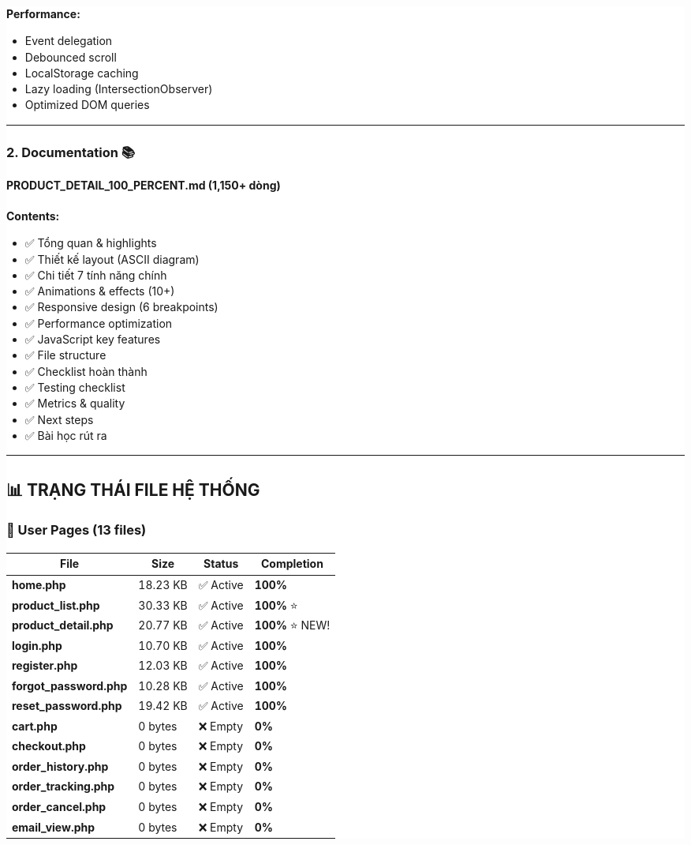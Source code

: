 **Performance:**

- Event delegation
- Debounced scroll
- LocalStorage caching
- Lazy loading (IntersectionObserver)
- Optimized DOM queries

---

### 2. **Documentation** 📚

#### PRODUCT_DETAIL_100_PERCENT.md (1,150+ dòng)

**Contents:**

- ✅ Tổng quan & highlights
- ✅ Thiết kế layout (ASCII diagram)
- ✅ Chi tiết 7 tính năng chính
- ✅ Animations & effects (10+)
- ✅ Responsive design (6 breakpoints)
- ✅ Performance optimization
- ✅ JavaScript key features
- ✅ File structure
- ✅ Checklist hoàn thành
- ✅ Testing checklist
- ✅ Metrics & quality
- ✅ Next steps
- ✅ Bài học rút ra

---

## 📊 TRẠNG THÁI FILE HỆ THỐNG

### 👤 User Pages (13 files)

| File                    | Size     | Status    | Completion       |
| ----------------------- | -------- | --------- | ---------------- |
| **home.php**            | 18.23 KB | ✅ Active | **100%**         |
| **product_list.php**    | 30.33 KB | ✅ Active | **100%** ⭐      |
| **product_detail.php**  | 20.77 KB | ✅ Active | **100%** ⭐ NEW! |
| **login.php**           | 10.70 KB | ✅ Active | **100%**         |
| **register.php**        | 12.03 KB | ✅ Active | **100%**         |
| **forgot_password.php** | 10.28 KB | ✅ Active | **100%**         |
| **reset_password.php**  | 19.42 KB | ✅ Active | **100%**         |
| **cart.php**            | 0 bytes  | ❌ Empty  | **0%**           |
| **checkout.php**        | 0 bytes  | ❌ Empty  | **0%**           |
| **order_history.php**   | 0 bytes  | ❌ Empty  | **0%**           |
| **order_tracking.php**  | 0 bytes  | ❌ Empty  | **0%**           |
| **order_cancel.php**    | 0 bytes  | ❌ Empty  | **0%**           |
| **email_view.php**      | 0 bytes  | ❌ Empty  | **0%**           |
